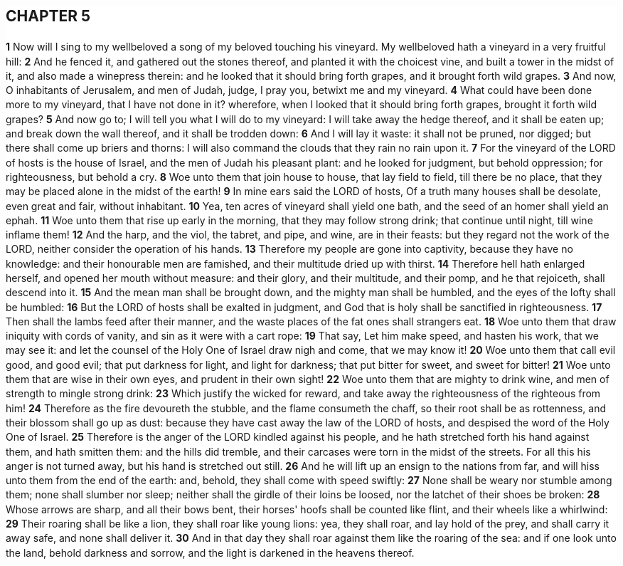 
## CHAPTER 5
**1** Now will I sing to my wellbeloved a song of my beloved touching his vineyard. My wellbeloved hath a vineyard in a very fruitful hill:
**2** And he fenced it, and gathered out the stones thereof, and planted it with the choicest vine, and built a tower in the midst of it, and also made a winepress therein: and he looked that it should bring forth grapes, and it brought forth wild grapes.
**3** And now, O inhabitants of Jerusalem, and men of Judah, judge, I pray you, betwixt me and my vineyard.
**4** What could have been done more to my vineyard, that I have not done in it? wherefore, when I looked that it should bring forth grapes, brought it forth wild grapes?
**5** And now go to; I will tell you what I will do to my vineyard: I will take away the hedge thereof, and it shall be eaten up; and break down the wall thereof, and it shall be trodden down:
**6** And I will lay it waste: it shall not be pruned, nor digged; but there shall come up briers and thorns: I will also command the clouds that they rain no rain upon it.
**7** For the vineyard of the LORD of hosts is the house of Israel, and the men of Judah his pleasant plant: and he looked for judgment, but behold oppression; for righteousness, but behold a cry.
**8** Woe unto them that join house to house, that lay field to field, till there be no place, that they may be placed alone in the midst of the earth!
**9** In mine ears said the LORD of hosts, Of a truth many houses shall be desolate, even great and fair, without inhabitant.
**10** Yea, ten acres of vineyard shall yield one bath, and the seed of an homer shall yield an ephah.
**11** Woe unto them that rise up early in the morning, that they may follow strong drink; that continue until night, till wine inflame them!
**12** And the harp, and the viol, the tabret, and pipe, and wine, are in their feasts: but they regard not the work of the LORD, neither consider the operation of his hands.
**13** Therefore my people are gone into captivity, because they have no knowledge: and their honourable men are famished, and their multitude dried up with thirst.
**14** Therefore hell hath enlarged herself, and opened her mouth without measure: and their glory, and their multitude, and their pomp, and he that rejoiceth, shall descend into it.
**15** And the mean man shall be brought down, and the mighty man shall be humbled, and the eyes of the lofty shall be humbled:
**16** But the LORD of hosts shall be exalted in judgment, and God that is holy shall be sanctified in righteousness.
**17** Then shall the lambs feed after their manner, and the waste places of the fat ones shall strangers eat.
**18** Woe unto them that draw iniquity with cords of vanity, and sin as it were with a cart rope:
**19** That say, Let him make speed, and hasten his work, that we may see it: and let the counsel of the Holy One of Israel draw nigh and come, that we may know it!
**20** Woe unto them that call evil good, and good evil; that put darkness for light, and light for darkness; that put bitter for sweet, and sweet for bitter!
**21** Woe unto them that are wise in their own eyes, and prudent in their own sight!
**22** Woe unto them that are mighty to drink wine, and men of strength to mingle strong drink:
**23** Which justify the wicked for reward, and take away the righteousness of the righteous from him!
**24** Therefore as the fire devoureth the stubble, and the flame consumeth the chaff, so their root shall be as rottenness, and their blossom shall go up as dust: because they have cast away the law of the LORD of hosts, and despised the word of the Holy One of Israel.
**25** Therefore is the anger of the LORD kindled against his people, and he hath stretched forth his hand against them, and hath smitten them: and the hills did tremble, and their carcases were torn in the midst of the streets. For all this his anger is not turned away, but his hand is stretched out still.
**26** And he will lift up an ensign to the nations from far, and will hiss unto them from the end of the earth: and, behold, they shall come with speed swiftly:
**27** None shall be weary nor stumble among them; none shall slumber nor sleep; neither shall the girdle of their loins be loosed, nor the latchet of their shoes be broken:
**28** Whose arrows are sharp, and all their bows bent, their horses' hoofs shall be counted like flint, and their wheels like a whirlwind:
**29** Their roaring shall be like a lion, they shall roar like young lions: yea, they shall roar, and lay hold of the prey, and shall carry it away safe, and none shall deliver it.
**30** And in that day they shall roar against them like the roaring of the sea: and if one look unto the land, behold darkness and sorrow, and the light is darkened in the heavens thereof.